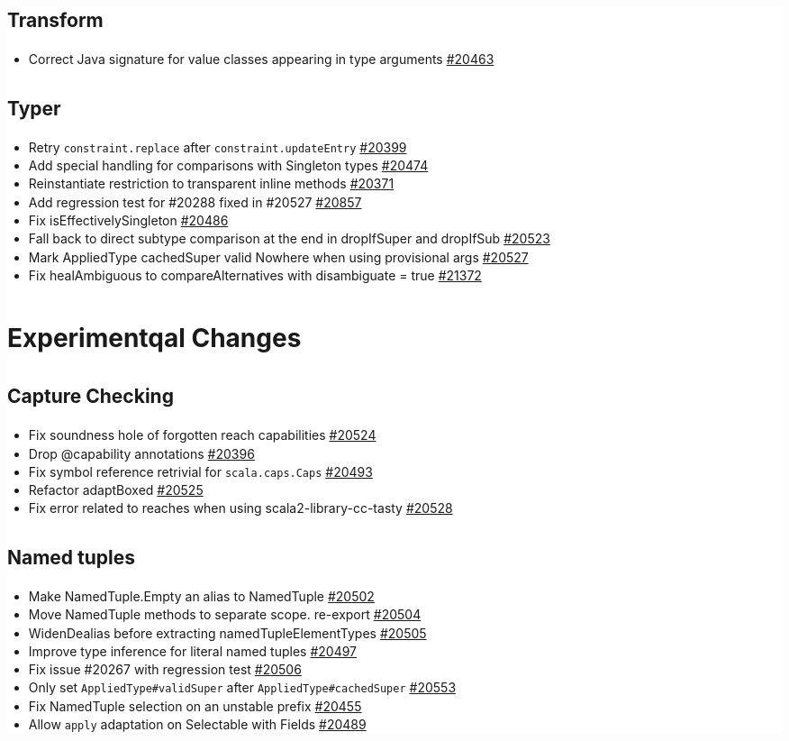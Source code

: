 ## Transform

- Correct Java signature for value classes appearing in type arguments [#20463](https://github.com/lampepfl/dotty/pull/20463)

## Typer

- Retry `constraint.replace` after `constraint.updateEntry` [#20399](https://github.com/lampepfl/dotty/pull/20399)
- Add special handling for comparisons with Singleton types [#20474](https://github.com/lampepfl/dotty/pull/20474)
- Reinstantiate restriction to transparent inline methods [#20371](https://github.com/lampepfl/dotty/pull/20371)
- Add regression test for #20288 fixed in #20527 [#20857](https://github.com/lampepfl/dotty/pull/20857)
- Fix isEffectivelySingleton [#20486](https://github.com/lampepfl/dotty/pull/20486)
- Fall back to direct subtype comparison at the end in dropIfSuper and dropIfSub [#20523](https://github.com/lampepfl/dotty/pull/20523)
- Mark AppliedType cachedSuper valid Nowhere when using provisional args [#20527](https://github.com/lampepfl/dotty/pull/20527)
- Fix healAmbiguous to compareAlternatives with disambiguate = true [#21372](https://github.com/scala/scala3/pull/21372)

# Experimentqal Changes

## Capture Checking

- Fix soundness hole of forgotten reach capabilities [#20524](https://github.com/lampepfl/dotty/pull/20524)
- Drop @capability annotations [#20396](https://github.com/lampepfl/dotty/pull/20396)
- Fix symbol reference retrivial for `scala.caps.Caps` [#20493](https://github.com/lampepfl/dotty/pull/20493)
- Refactor adaptBoxed [#20525](https://github.com/lampepfl/dotty/pull/20525)
- Fix error related to reaches when using scala2-library-cc-tasty [#20528](https://github.com/lampepfl/dotty/pull/20528)

## Named tuples

- Make NamedTuple.Empty an alias to NamedTuple [#20502](https://github.com/lampepfl/dotty/pull/20502)
- Move NamedTuple methods to separate scope. re-export [#20504](https://github.com/lampepfl/dotty/pull/20504)
- WidenDealias before extracting namedTupleElementTypes [#20505](https://github.com/lampepfl/dotty/pull/20505)
- Improve type inference for literal named tuples [#20497](https://github.com/lampepfl/dotty/pull/20497)
- Fix issue #20267 with regression test [#20506](https://github.com/lampepfl/dotty/pull/20506)
- Only set `AppliedType#validSuper` after `AppliedType#cachedSuper` [#20553](https://github.com/lampepfl/dotty/pull/20553)
- Fix NamedTuple selection on an unstable prefix [#20455](https://github.com/lampepfl/dotty/pull/20455)
- Allow `apply` adaptation on Selectable with Fields [#20489](https://github.com/lampepfl/dotty/pull/20489)
